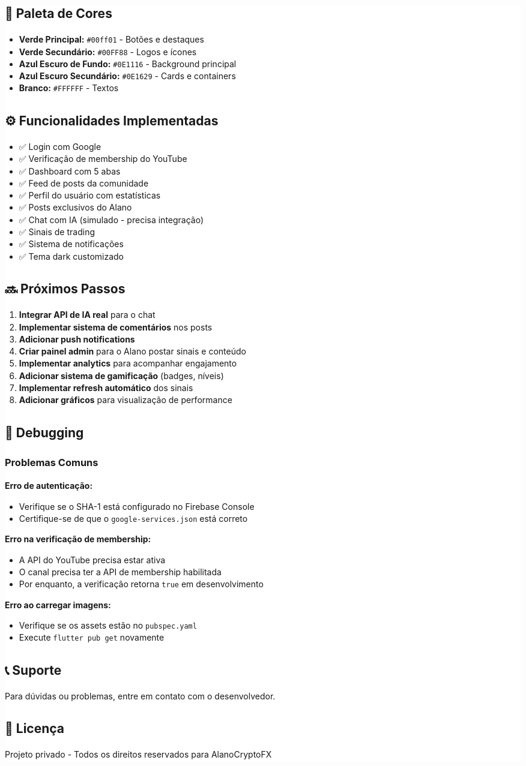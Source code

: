 ## 🎨 Paleta de Cores

- **Verde Principal:** `#00ff01` - Botões e destaques
- **Verde Secundário:** `#00FF88` - Logos e ícones
- **Azul Escuro de Fundo:** `#0E1116` - Background principal
- **Azul Escuro Secundário:** `#0E1629` - Cards e containers
- **Branco:** `#FFFFFF` - Textos

## ⚙️ Funcionalidades Implementadas

- ✅ Login com Google
- ✅ Verificação de membership do YouTube
- ✅ Dashboard com 5 abas
- ✅ Feed de posts da comunidade
- ✅ Perfil do usuário com estatísticas
- ✅ Posts exclusivos do Alano
- ✅ Chat com IA (simulado - precisa integração)
- ✅ Sinais de trading
- ✅ Sistema de notificações
- ✅ Tema dark customizado

## 🔜 Próximos Passos

1. **Integrar API de IA real** para o chat
2. **Implementar sistema de comentários** nos posts
3. **Adicionar push notifications**
4. **Criar painel admin** para o Alano postar sinais e conteúdo
5. **Implementar analytics** para acompanhar engajamento
6. **Adicionar sistema de gamificação** (badges, níveis)
7. **Implementar refresh automático** dos sinais
8. **Adicionar gráficos** para visualização de performance

## 🐛 Debugging

### Problemas Comuns

**Erro de autenticação:**
- Verifique se o SHA-1 está configurado no Firebase Console
- Certifique-se de que o `google-services.json` está correto

**Erro na verificação de membership:**
- A API do YouTube precisa estar ativa
- O canal precisa ter a API de membership habilitada
- Por enquanto, a verificação retorna `true` em desenvolvimento

**Erro ao carregar imagens:**
- Verifique se os assets estão no `pubspec.yaml`
- Execute `flutter pub get` novamente

## 📞 Suporte

Para dúvidas ou problemas, entre em contato com o desenvolvedor.

## 📄 Licença

Projeto privado - Todos os direitos reservados para AlanoCryptoFX